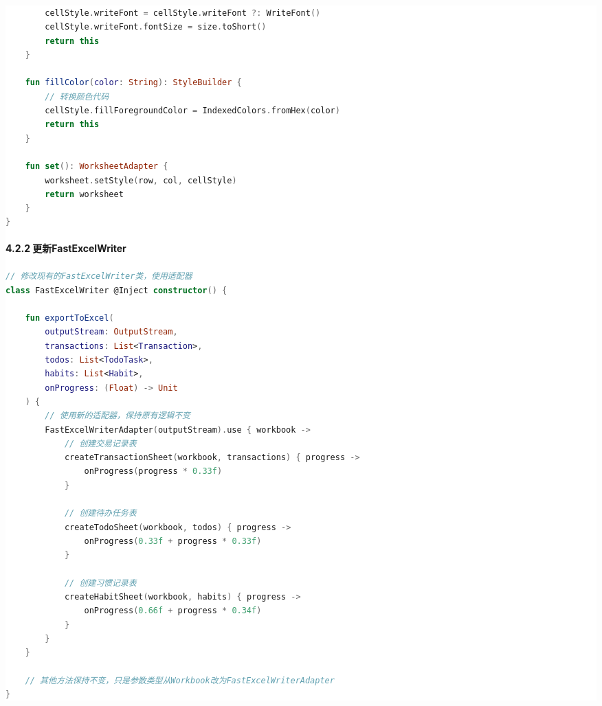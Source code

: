 ```kotlin
        cellStyle.writeFont = cellStyle.writeFont ?: WriteFont()
        cellStyle.writeFont.fontSize = size.toShort()
        return this
    }
    
    fun fillColor(color: String): StyleBuilder {
        // 转换颜色代码
        cellStyle.fillForegroundColor = IndexedColors.fromHex(color)
        return this
    }
    
    fun set(): WorksheetAdapter {
        worksheet.setStyle(row, col, cellStyle)
        return worksheet
    }
}
```

#### 4.2.2 更新FastExcelWriter
```kotlin
// 修改现有的FastExcelWriter类，使用适配器
class FastExcelWriter @Inject constructor() {
    
    fun exportToExcel(
        outputStream: OutputStream,
        transactions: List<Transaction>,
        todos: List<TodoTask>,
        habits: List<Habit>,
        onProgress: (Float) -> Unit
    ) {
        // 使用新的适配器，保持原有逻辑不变
        FastExcelWriterAdapter(outputStream).use { workbook ->
            // 创建交易记录表
            createTransactionSheet(workbook, transactions) { progress ->
                onProgress(progress * 0.33f)
            }
            
            // 创建待办任务表
            createTodoSheet(workbook, todos) { progress ->
                onProgress(0.33f + progress * 0.33f)
            }
            
            // 创建习惯记录表
            createHabitSheet(workbook, habits) { progress ->
                onProgress(0.66f + progress * 0.34f)
            }
        }
    }
    
    // 其他方法保持不变，只是参数类型从Workbook改为FastExcelWriterAdapter
}
```
